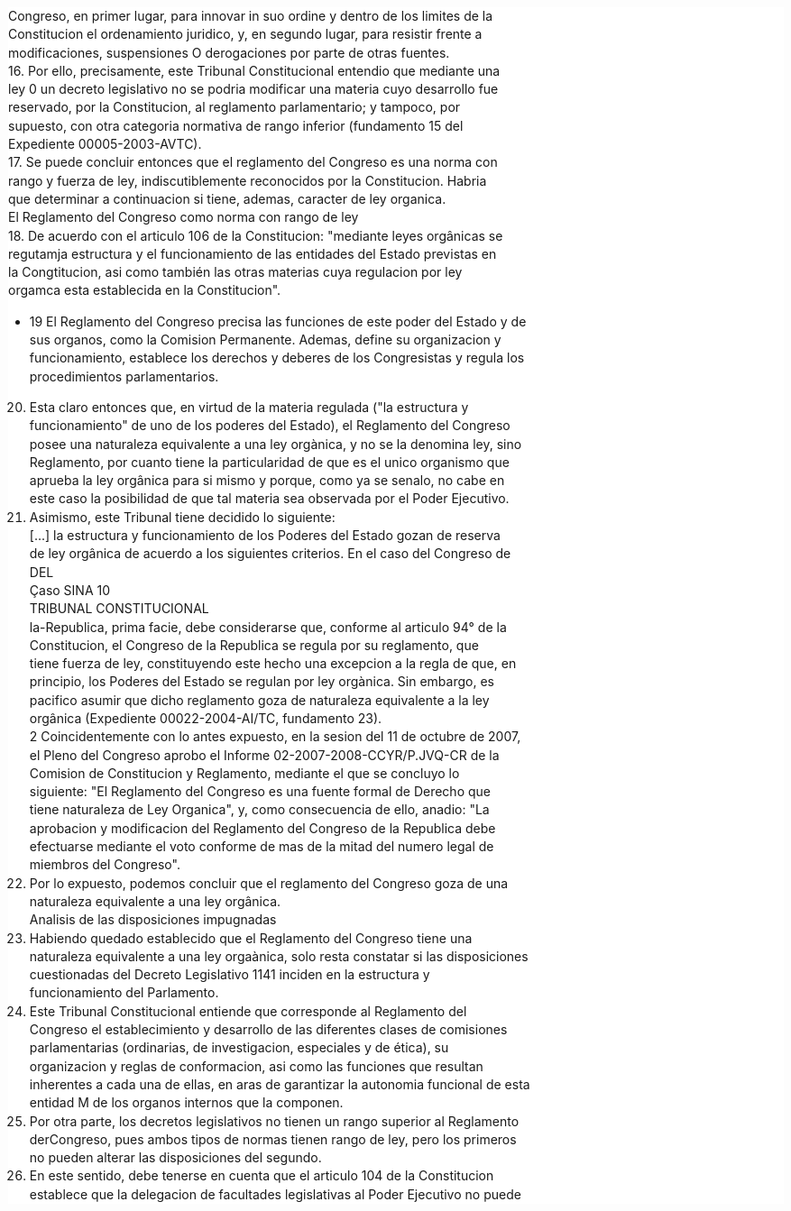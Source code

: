Congreso, en primer lugar, para innovar in suo ordine y dentro de los limites de la  
Constitucion el ordenamiento juridico, y, en segundo lugar, para resistir frente a  
modificaciones, suspensiones O derogaciones por parte de otras fuentes.  
16. Por ello, precisamente, este Tribunal Constitucional entendio que mediante una  
ley 0 un decreto legislativo no se podria modificar una materia cuyo desarrollo fue  
reservado, por la Constitucion, al reglamento parlamentario; y tampoco, por  
supuesto, con otra categoria normativa de rango inferior (fundamento 15 del  
Expediente 00005-2003-AVTC).  
17. Se puede concluir entonces que el reglamento del Congreso es una norma con  
rango y fuerza de ley, indiscutiblemente reconocidos por la Constitucion. Habria  
que determinar a continuacion si tiene, ademas, caracter de ley organica.  
El Reglamento del Congreso como norma con rango de ley  
18. De acuerdo con el articulo 106 de la Constitucion: "mediante leyes orgânicas se  
regutamja estructura y el funcionamiento de las entidades del Estado previstas en  
la Congtitucion, asi como también las otras materias cuya regulacion por ley  
orgamca esta establecida en la Constitucion".  
- 19 El Reglamento del Congreso precisa las funciones de este poder del Estado y de  
sus organos, como la Comision Permanente. Ademas, define su organizacion y  
funcionamiento, establece los derechos y deberes de los Congresistas y regula los  
procedimientos parlamentarios.  
20. Esta claro entonces que, en virtud de la materia regulada ("la estructura y  
funcionamiento" de uno de los poderes del Estado), el Reglamento del Congreso  
posee una naturaleza equivalente a una ley orgànica, y no se la denomina ley, sino  
Reglamento, por cuanto tiene la particularidad de que es el unico organismo que  
aprueba la ley orgânica para si mismo y porque, como ya se senalo, no cabe en  
este caso la posibilidad de que tal materia sea observada por el Poder Ejecutivo.  
21. Asimismo, este Tribunal tiene decidido lo siguiente:  
[...] la estructura y funcionamiento de los Poderes del Estado gozan de reserva  
de ley orgânica de acuerdo a los siguientes criterios. En el caso del Congreso de  
DEL  
Çaso SINA 10  
TRIBUNAL CONSTITUCIONAL  
la-Republica, prima facie, debe considerarse que, conforme al articulo 94° de la  
Constitucion, el Congreso de la Republica se regula por su reglamento, que  
tiene fuerza de ley, constituyendo este hecho una excepcion a la regla de que, en  
principio, los Poderes del Estado se regulan por ley orgànica. Sin embargo, es  
pacifico asumir que dicho reglamento goza de naturaleza equivalente a la ley  
orgânica (Expediente 00022-2004-AI/TC, fundamento 23).  
2 Coincidentemente con lo antes expuesto, en la sesion del 11 de octubre de 2007,  
el Pleno del Congreso aprobo el Informe 02-2007-2008-CCYR/P.JVQ-CR de la  
Comision de Constitucion y Reglamento, mediante el que se concluyo lo  
siguiente: "El Reglamento del Congreso es una fuente formal de Derecho que  
tiene naturaleza de Ley Organica", y, como consecuencia de ello, anadio: "La  
aprobacion y modificacion del Reglamento del Congreso de la Republica debe  
efectuarse mediante el voto conforme de mas de la mitad del numero legal de  
miembros del Congreso".  
23. Por lo expuesto, podemos concluir que el reglamento del Congreso goza de una  
naturaleza equivalente a una ley orgânica.  
Analisis de las disposiciones impugnadas  
24. Habiendo quedado establecido que el Reglamento del Congreso tiene una  
naturaleza equivalente a una ley orgaànica, solo resta constatar si las disposiciones  
cuestionadas del Decreto Legislativo 1141 inciden en la estructura y  
funcionamiento del Parlamento.  
25. Este Tribunal Constitucional entiende que corresponde al Reglamento del  
Congreso el establecimiento y desarrollo de las diferentes clases de comisiones  
parlamentarias (ordinarias, de investigacion, especiales y de ética), su  
organizacion y reglas de conformacion, asi como las funciones que resultan  
inherentes a cada una de ellas, en aras de garantizar la autonomia funcional de esta  
entidad M de los organos internos que la componen.  
26. Por otra parte, los decretos legislativos no tienen un rango superior al Reglamento  
derCongreso, pues ambos tipos de normas tienen rango de ley, pero los primeros  
no pueden alterar las disposiciones del segundo.  
27. En este sentido, debe tenerse en cuenta que el articulo 104 de la Constitucion  
establece que la delegacion de facultades legislativas al Poder Ejecutivo no puede  